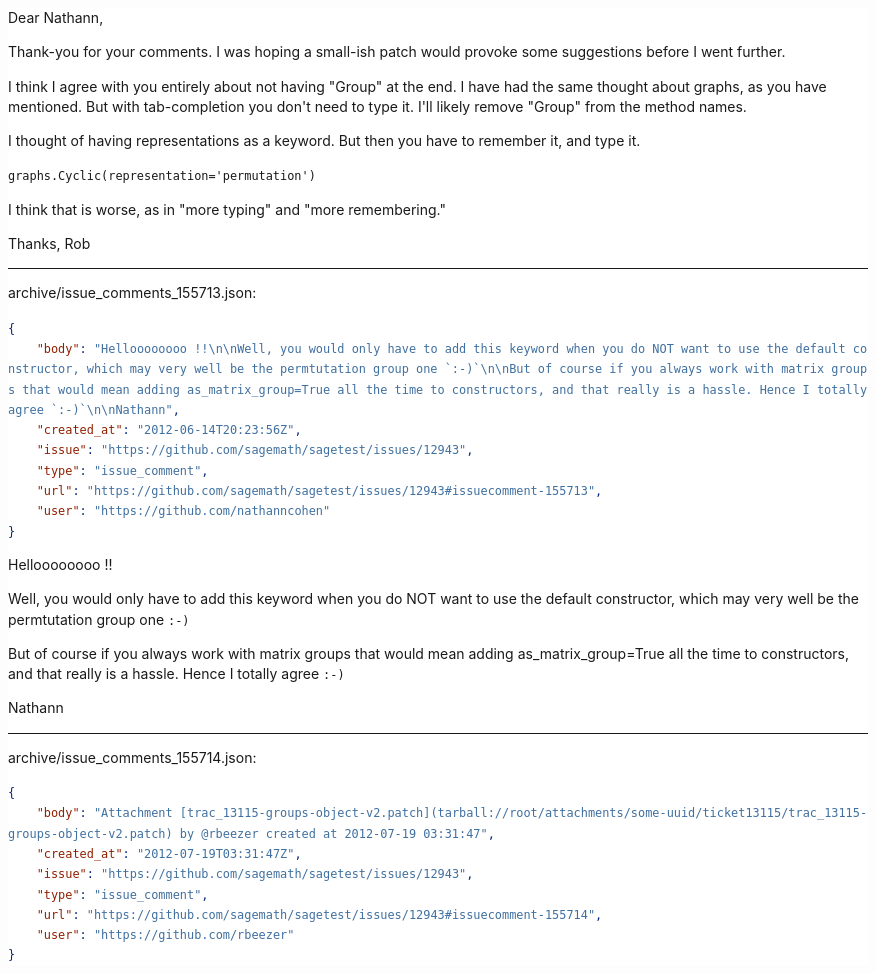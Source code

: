 Dear Nathann,

Thank-you for your comments.  I was hoping a small-ish patch would provoke some suggestions before I went further.

I think I agree with you entirely about not having "Group" at the end.  I have had the same thought about graphs, as you have mentioned.  But with tab-completion you don't need to type it.  I'll likely remove "Group" from the method names.

I thought of having representations as a keyword.  But then you have to remember it, and type it.

```
graphs.Cyclic(representation='permutation')
```

I think that is worse, as in "more typing" and "more remembering."

Thanks,
Rob



---

archive/issue_comments_155713.json:
```json
{
    "body": "Helloooooooo !!\n\nWell, you would only have to add this keyword when you do NOT want to use the default constructor, which may very well be the permtutation group one `:-)`\n\nBut of course if you always work with matrix groups that would mean adding as_matrix_group=True all the time to constructors, and that really is a hassle. Hence I totally agree `:-)`\n\nNathann",
    "created_at": "2012-06-14T20:23:56Z",
    "issue": "https://github.com/sagemath/sagetest/issues/12943",
    "type": "issue_comment",
    "url": "https://github.com/sagemath/sagetest/issues/12943#issuecomment-155713",
    "user": "https://github.com/nathanncohen"
}
```

Helloooooooo !!

Well, you would only have to add this keyword when you do NOT want to use the default constructor, which may very well be the permtutation group one `:-)`

But of course if you always work with matrix groups that would mean adding as_matrix_group=True all the time to constructors, and that really is a hassle. Hence I totally agree `:-)`

Nathann



---

archive/issue_comments_155714.json:
```json
{
    "body": "Attachment [trac_13115-groups-object-v2.patch](tarball://root/attachments/some-uuid/ticket13115/trac_13115-groups-object-v2.patch) by @rbeezer created at 2012-07-19 03:31:47",
    "created_at": "2012-07-19T03:31:47Z",
    "issue": "https://github.com/sagemath/sagetest/issues/12943",
    "type": "issue_comment",
    "url": "https://github.com/sagemath/sagetest/issues/12943#issuecomment-155714",
    "user": "https://github.com/rbeezer"
}
```
